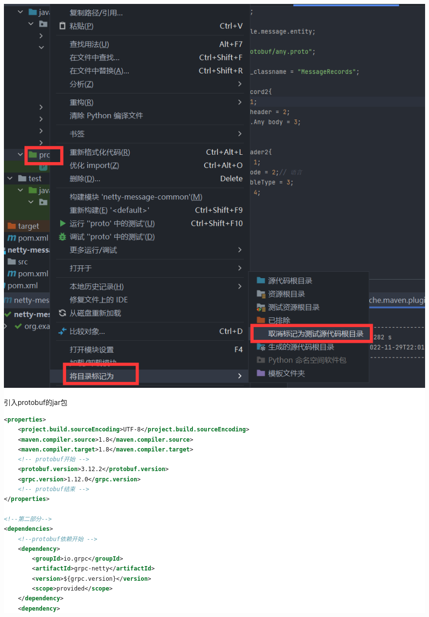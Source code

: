 ![image-20221129220225394](assets/07-Netty原理篇/image-20221129220225394.png)

引入protobuf的jar包

```xml
<properties>
    <project.build.sourceEncoding>UTF-8</project.build.sourceEncoding>
    <maven.compiler.source>1.8</maven.compiler.source>
    <maven.compiler.target>1.8</maven.compiler.target>
    <!-- protobuf开始 -->
    <protobuf.version>3.12.2</protobuf.version>
    <grpc.version>1.12.0</grpc.version>
    <!-- protobuf结束 -->
</properties>

<!--第二部分-->
<dependencies>
    <!--protobuf依赖开始 -->
    <dependency>
        <groupId>io.grpc</groupId>
        <artifactId>grpc-netty</artifactId>
        <version>${grpc.version}</version>
        <scope>provided</scope>
    </dependency>
    <dependency>
```
